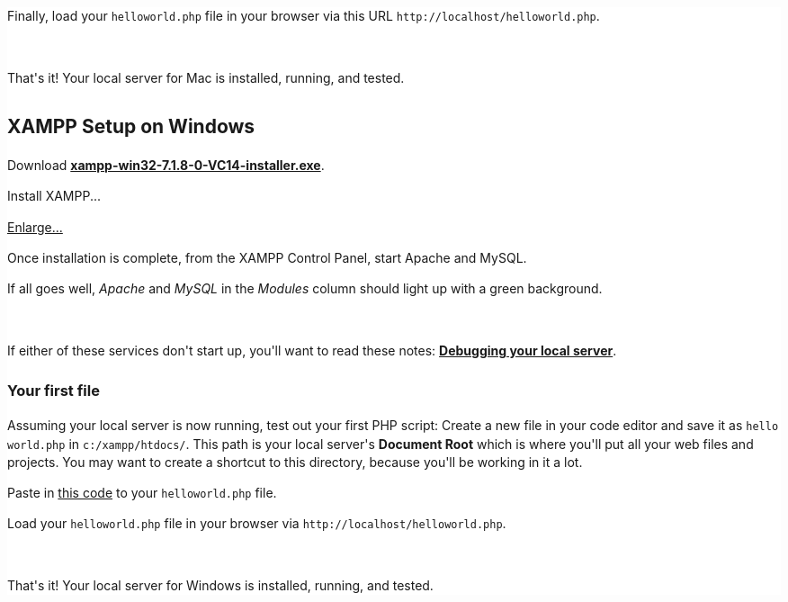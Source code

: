 Finally, load your `helloworld.php` file in your browser via this URL `http://localhost/helloworld.php`.

<img src='http://making-the-internet.s3.amazonaws.com/vc-hello-world-done-on-mac@2x.png' class='' style='max-width:927px; width:100%' alt=''>

That's it! Your local server for Mac is installed, running, and tested.


## XAMPP Setup on Windows

Download **[xampp-win32-7.1.8-0-VC14-installer.exe](https://www.apachefriends.org/xampp-files/7.1.8/xampp-win32-7.1.8-0-VC14-installer.exe)**.

Install XAMPP...

[Enlarge...](http://making-the-internet.s3.amazonaws.com/vc-xampp-install-on-windows@2x.png)
<img src='http://making-the-internet.s3.amazonaws.com/vc-xampp-install-on-windows@2x.png' class='' style='max-width:1038px; width:100%' alt=''>

Once installation is complete, from the XAMPP Control Panel, start Apache and MySQL.

If all goes well, *Apache* and *MySQL* in the *Modules* column should light up with a green background.

<img src='http://making-the-internet.s3.amazonaws.com/vc-xampp-win-start-servers@2x.png' class='' style='max-width:723px; width:100%' alt=''>

If either of these services don't start up, you'll want to read these notes: [__Debugging your local server__](https://github.com/susanBuck/dwa15-fall2017/blob/master/01_Servers_and_Git/02_Debugging_local_servers.md).


### Your first file
Assuming your local server is now running, test out your first PHP script: Create a new file in your code editor and save it as `helloworld.php` in `c:/xampp/htdocs/`. This path is your local server's **Document Root** which is where you'll put all your web files and projects. You may want to create a shortcut to this directory, because you'll be working in it a lot.

Paste in [this code](https://gist.github.com/susanBuck/3f133c6d64be0f6f27a9) to your `helloworld.php` file.

Load your `helloworld.php` file in your browser via `http://localhost/helloworld.php`.

<img src='http://making-the-internet.s3.amazonaws.com/vc-confirm-localhost-working-xampp-on-win@2x.png' class='' style='max-width:579px; width:100%' alt=''>

That's it! Your local server for Windows is installed, running, and tested.
